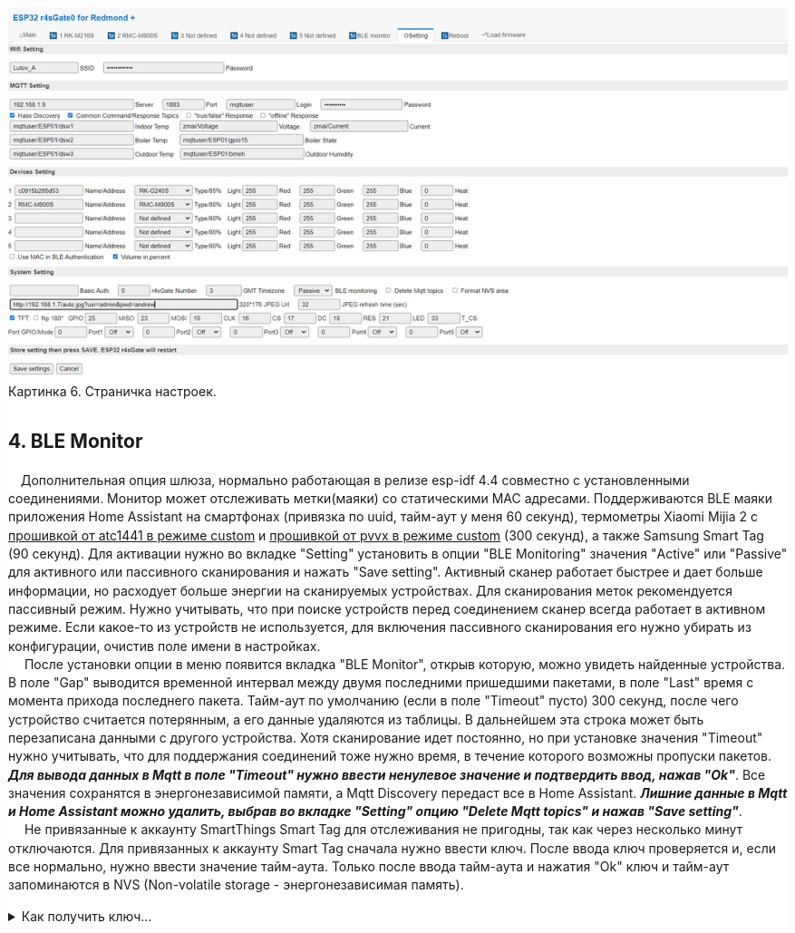 ![PROJECT_PHOTO](https://github.com/alutov/ESP32-R4sGate-for-Redmond/blob/master/jpg/myweb1.jpg) 
Картинка 6. Страничка настроек.
 
## 4. BLE Monitor
&emsp;Дополнительная опция шлюза, нормально работающая в релизе esp-idf 4.4 совместно с установленными соединениями. Монитор может отслеживать метки(маяки) со статическими MAC адресами. Поддерживаются  BLE маяки приложения Home Assistant на смартфонах (привязка по uuid, тайм-аут у меня 60 секунд), термометры Xiaomi Mijia 2 с [прошивкой от atc1441 в режиме custom](https://github.com/atc1441/ATC_MiThermometer) и [прошивкой от pvvx в режиме custom](https://github.com/pvvx/ATC_MiThermometer)  (300 секунд), а также Samsung Smart Tag (90 секунд). Для активации нужно во вкладке "Setting" установить в опции "BLE Monitoring" значения "Active" или "Passive" для активного или пассивного сканирования и нажать "Save setting". Активный сканер работает быстрее и дает больше информации, но расходует больше энергии на сканируемых устройствах. Для сканирования меток рекомендуется пассивный режим. Нужно учитывать, что при поиске устройств перед соединением сканер всегда работает в активном режиме. Если какое-то из устройств не используется, для включения пассивного сканирования его нужно убирать из конфигурации, очистив поле имени в настройках.<br> 
&emsp; После установки опции в меню появится вкладка "BLE Monitor", открыв которую, можно увидеть найденные устройства. В поле "Gap" выводится временной интервал между двумя последними пришедшими пакетами, в поле "Last" время с момента прихода последнего пакета. Тайм-аут по умолчанию (если в поле "Timeout" пусто) 300 секунд, после чего устройство считается потерянным, а его данные удаляются из таблицы. В дальнейшем эта строка может быть перезаписана данными с другого устройства. Хотя сканирование идет постоянно, но при установке значения "Timeout" нужно учитывать, что для поддержания соединений тоже нужно время, в течение которого возможны пропуски пакетов. ***Для вывода данных в Mqtt в поле "Timeout" нужно ввести ненулевое значение и подтвердить ввод, нажав "Ok"***. Все значения сохранятся в энергонезависимой памяти, а Mqtt Discovery передаст все в Home Assistant. ***Лишние данные в Mqtt и Home Assistant можно удалить, выбрав во вкладке "Setting" опцию "Delete Mqtt topics" и нажав "Save setting"***.<br>
&emsp; Не привязанные к аккаунту SmartThings Smart Tag для отслеживания не пригодны, так как через несколько минут отключаются. Для привязанных к аккаунту Smart Tag сначала нужно ввести ключ. После ввода ключ проверяется и, если все нормально, нужно ввести значение тайм-аута. Только после ввода тайм-аута и нажатия "Ok" ключ и тайм-аут запоминаются в NVS (Non-volatile storage - энергонезависимая память).
<details><summary>Как получить ключ...</summary></details>
